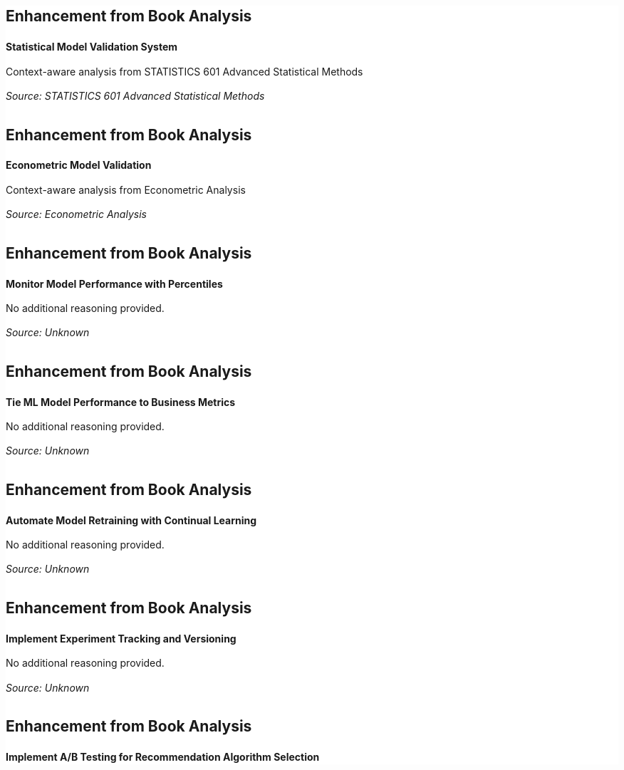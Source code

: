 ## Enhancement from Book Analysis

**Statistical Model Validation System**

Context-aware analysis from STATISTICS 601 Advanced Statistical Methods

*Source: STATISTICS 601 Advanced Statistical Methods*


## Enhancement from Book Analysis

**Econometric Model Validation**

Context-aware analysis from Econometric Analysis

*Source: Econometric Analysis*


## Enhancement from Book Analysis

**Monitor Model Performance with Percentiles**

No additional reasoning provided.

*Source: Unknown*


## Enhancement from Book Analysis

**Tie ML Model Performance to Business Metrics**

No additional reasoning provided.

*Source: Unknown*


## Enhancement from Book Analysis

**Automate Model Retraining with Continual Learning**

No additional reasoning provided.

*Source: Unknown*


## Enhancement from Book Analysis

**Implement Experiment Tracking and Versioning**

No additional reasoning provided.

*Source: Unknown*


## Enhancement from Book Analysis

**Implement A/B Testing for Recommendation Algorithm Selection**

